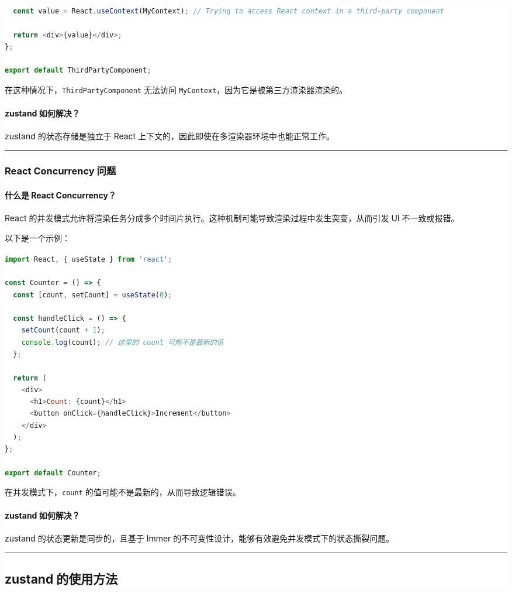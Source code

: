 ```js
  const value = React.useContext(MyContext); // Trying to access React context in a third-party component

  return <div>{value}</div>;
};

export default ThirdPartyComponent;
```

在这种情况下，`ThirdPartyComponent` 无法访问 `MyContext`，因为它是被第三方渲染器渲染的。

#### zustand 如何解决？
zustand 的状态存储是独立于 React 上下文的，因此即使在多渲染器环境中也能正常工作。

---

### React Concurrency 问题

#### 什么是 React Concurrency？
React 的并发模式允许将渲染任务分成多个时间片执行。这种机制可能导致渲染过程中发生突变，从而引发 UI 不一致或报错。

以下是一个示例：

```js
import React, { useState } from 'react';

const Counter = () => {
  const [count, setCount] = useState(0);

  const handleClick = () => {
    setCount(count + 1);
    console.log(count); // 这里的 count 可能不是最新的值
  };

  return (
    <div>
      <h1>Count: {count}</h1>
      <button onClick={handleClick}>Increment</button>
    </div>
  );
};

export default Counter;
```

在并发模式下，`count` 的值可能不是最新的，从而导致逻辑错误。

#### zustand 如何解决？
zustand 的状态更新是同步的，且基于 Immer 的不可变性设计，能够有效避免并发模式下的状态撕裂问题。

---

## zustand 的使用方法
